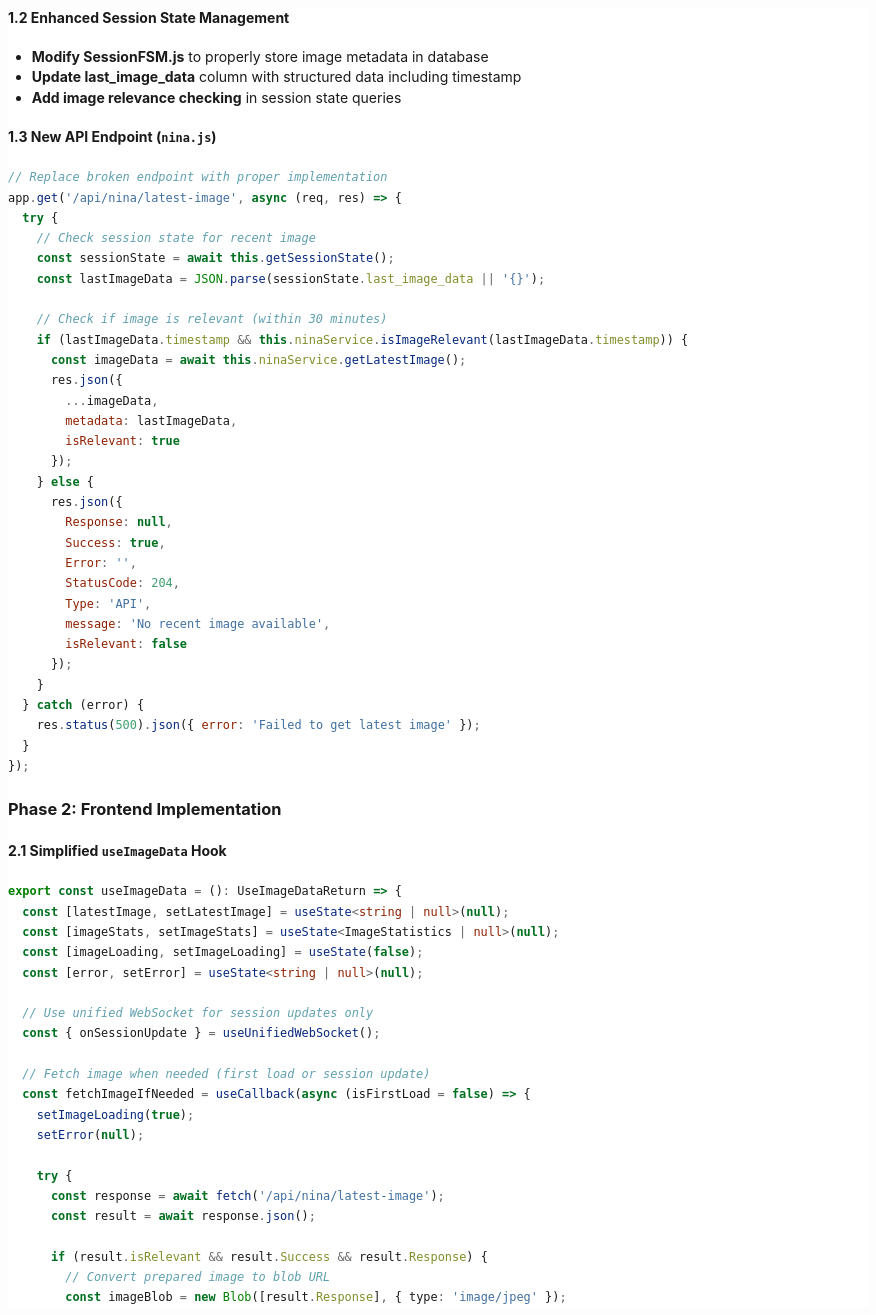 #### 1.2 Enhanced Session State Management
- **Modify SessionFSM.js** to properly store image metadata in database
- **Update last_image_data** column with structured data including timestamp
- **Add image relevance checking** in session state queries

#### 1.3 New API Endpoint (`nina.js`)
```javascript
// Replace broken endpoint with proper implementation
app.get('/api/nina/latest-image', async (req, res) => {
  try {
    // Check session state for recent image
    const sessionState = await this.getSessionState();
    const lastImageData = JSON.parse(sessionState.last_image_data || '{}');
    
    // Check if image is relevant (within 30 minutes)
    if (lastImageData.timestamp && this.ninaService.isImageRelevant(lastImageData.timestamp)) {
      const imageData = await this.ninaService.getLatestImage();
      res.json({
        ...imageData,
        metadata: lastImageData,
        isRelevant: true
      });
    } else {
      res.json({
        Response: null,
        Success: true,
        Error: '',
        StatusCode: 204,
        Type: 'API',
        message: 'No recent image available',
        isRelevant: false
      });
    }
  } catch (error) {
    res.status(500).json({ error: 'Failed to get latest image' });
  }
});
```

### Phase 2: Frontend Implementation

#### 2.1 Simplified `useImageData` Hook
```typescript
export const useImageData = (): UseImageDataReturn => {
  const [latestImage, setLatestImage] = useState<string | null>(null);
  const [imageStats, setImageStats] = useState<ImageStatistics | null>(null);
  const [imageLoading, setImageLoading] = useState(false);
  const [error, setError] = useState<string | null>(null);
  
  // Use unified WebSocket for session updates only
  const { onSessionUpdate } = useUnifiedWebSocket();

  // Fetch image when needed (first load or session update)
  const fetchImageIfNeeded = useCallback(async (isFirstLoad = false) => {
    setImageLoading(true);
    setError(null);
    
    try {
      const response = await fetch('/api/nina/latest-image');
      const result = await response.json();
      
      if (result.isRelevant && result.Success && result.Response) {
        // Convert prepared image to blob URL
        const imageBlob = new Blob([result.Response], { type: 'image/jpeg' });
```
